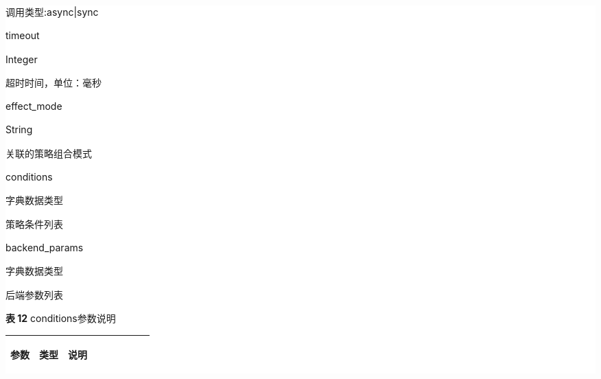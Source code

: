 <td class="cellrowborder" valign="top" width="60%" headers="mcps1.2.4.1.3 "><p id="p1968233654519"><a name="p1968233654519"></a><a name="p1968233654519"></a>调用类型:async|sync</p>
</td>
</tr>
<tr id="row108137365458"><td class="cellrowborder" valign="top" width="20%" headers="mcps1.2.4.1.1 "><p id="p1183073613455"><a name="p1183073613455"></a><a name="p1183073613455"></a>timeout</p>
</td>
<td class="cellrowborder" valign="top" width="20%" headers="mcps1.2.4.1.2 "><p id="p1484712366457"><a name="p1484712366457"></a><a name="p1484712366457"></a>Integer</p>
</td>
<td class="cellrowborder" valign="top" width="60%" headers="mcps1.2.4.1.3 "><p id="p1687010368458"><a name="p1687010368458"></a><a name="p1687010368458"></a>超时时间，单位：毫秒</p>
</td>
</tr>
<tr id="row1288018362459"><td class="cellrowborder" valign="top" width="20%" headers="mcps1.2.4.1.1 "><p id="p125311657249"><a name="p125311657249"></a><a name="p125311657249"></a>effect_mode</p>
</td>
<td class="cellrowborder" valign="top" width="20%" headers="mcps1.2.4.1.2 "><p id="p165491576420"><a name="p165491576420"></a><a name="p165491576420"></a>String</p>
</td>
<td class="cellrowborder" valign="top" width="60%" headers="mcps1.2.4.1.3 "><p id="p556795712420"><a name="p556795712420"></a><a name="p556795712420"></a>关联的策略组合模式</p>
</td>
</tr>
<tr id="row14199172719419"><td class="cellrowborder" valign="top" width="20%" headers="mcps1.2.4.1.1 "><p id="p259219571446"><a name="p259219571446"></a><a name="p259219571446"></a>conditions</p>
</td>
<td class="cellrowborder" valign="top" width="20%" headers="mcps1.2.4.1.2 "><p id="p160916576412"><a name="p160916576412"></a><a name="p160916576412"></a>字典数据类型</p>
</td>
<td class="cellrowborder" valign="top" width="60%" headers="mcps1.2.4.1.3 "><p id="p17627257149"><a name="p17627257149"></a><a name="p17627257149"></a>策略条件列表</p>
</td>
</tr>
<tr id="row107283241048"><td class="cellrowborder" valign="top" width="20%" headers="mcps1.2.4.1.1 "><p id="p66684572045"><a name="p66684572045"></a><a name="p66684572045"></a>backend_params</p>
</td>
<td class="cellrowborder" valign="top" width="20%" headers="mcps1.2.4.1.2 "><p id="p126865574411"><a name="p126865574411"></a><a name="p126865574411"></a>字典数据类型</p>
</td>
<td class="cellrowborder" valign="top" width="60%" headers="mcps1.2.4.1.3 "><p id="p17025579410"><a name="p17025579410"></a><a name="p17025579410"></a>后端参数列表</p>
</td>
</tr>
</tbody>
</table>

**表 12**  conditions参数说明

<a name="table54445157"></a>
<table><thead align="left"><tr id="row01061051953"><th class="cellrowborder" valign="top" width="20%" id="mcps1.2.4.1.1"><p id="p121240513510"><a name="p121240513510"></a><a name="p121240513510"></a>参数</p>
</th>
<th class="cellrowborder" valign="top" width="20%" id="mcps1.2.4.1.2"><p id="p0145557515"><a name="p0145557515"></a><a name="p0145557515"></a>类型</p>
</th>
<th class="cellrowborder" valign="top" width="60%" id="mcps1.2.4.1.3"><p id="p4166752511"><a name="p4166752511"></a><a name="p4166752511"></a>说明</p>
</th>
</tr>
</thead>
